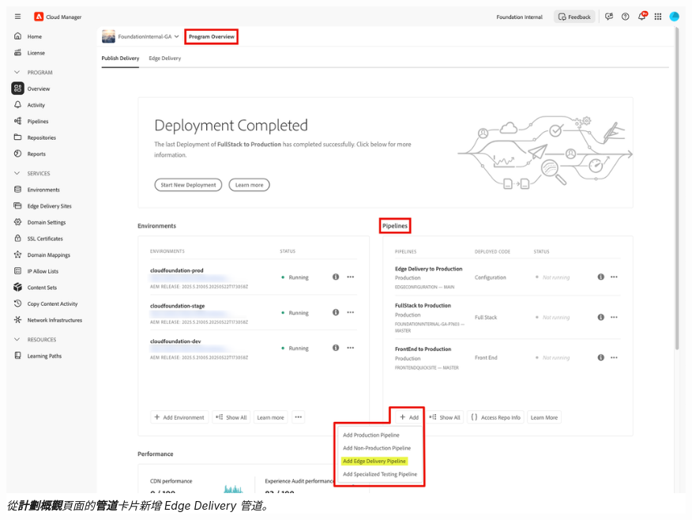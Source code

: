 ![Add Edge Delivery pipeline in Add Pipeline drop-down list](/help/implementing/cloud-manager/release-notes/assets/edge-delivery-pipeline-add.png) *從&#x200B;**計劃概觀**頁面的&#x200B;**管道**卡片新增 Edge Delivery 管道。*
